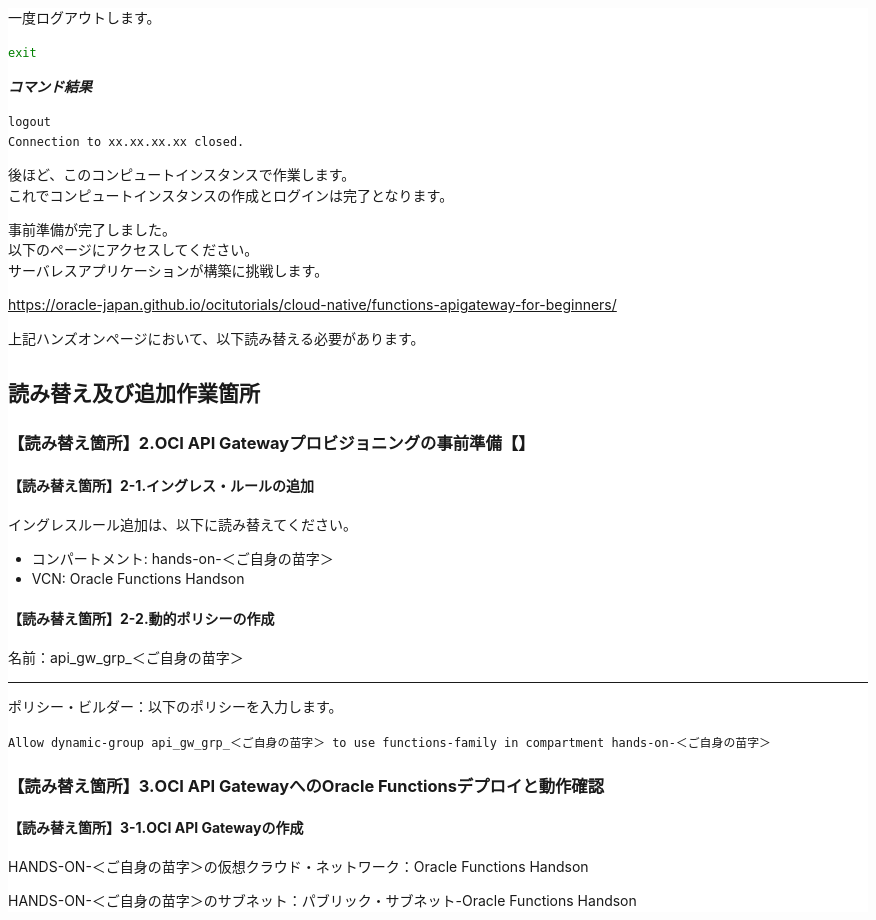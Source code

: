 一度ログアウトします。

```sh
exit
```
***コマンド結果***
```
logout
Connection to xx.xx.xx.xx closed.
```
後ほど、このコンピュートインスタンスで作業します。  
これでコンピュートインスタンスの作成とログインは完了となります。

事前準備が完了しました。  
以下のページにアクセスしてください。  
サーバレスアプリケーションが構築に挑戦します。

https://oracle-japan.github.io/ocitutorials/cloud-native/functions-apigateway-for-beginners/

上記ハンズオンページにおいて、以下読み替える必要があります。

## 読み替え及び追加作業箇所

### 【読み替え箇所】2.OCI API Gatewayプロビジョニングの事前準備【】

#### 【読み替え箇所】2-1.イングレス・ルールの追加

イングレスルール追加は、以下に読み替えてください。

* コンパートメント: hands-on-＜ご自身の苗字＞
* VCN: Oracle Functions Handson

#### 【読み替え箇所】2-2.動的ポリシーの作成

名前：api_gw_grp_＜ご自身の苗字＞

<hr>

ポリシー・ビルダー：以下のポリシーを入力します。

```sh
Allow dynamic-group api_gw_grp_＜ご自身の苗字＞ to use functions-family in compartment hands-on-＜ご自身の苗字＞
```

### 【読み替え箇所】3.OCI API GatewayへのOracle Functionsデプロイと動作確認

#### 【読み替え箇所】3-1.OCI API Gatewayの作成

HANDS-ON-＜ご自身の苗字＞の仮想クラウド・ネットワーク：Oracle Functions Handson

HANDS-ON-＜ご自身の苗字＞のサブネット：パブリック・サブネット-Oracle Functions Handson
